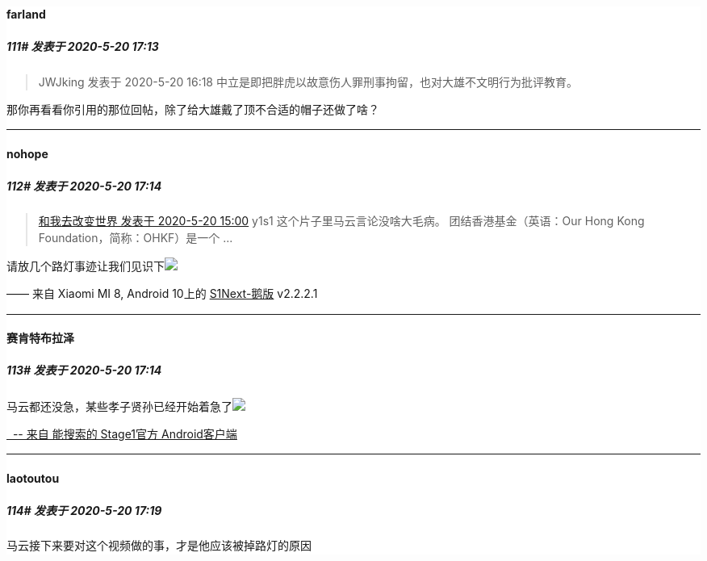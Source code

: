 ####  farland  
##### 111#       发表于 2020-5-20 17:13



<blockquote>JWJking 发表于 2020-5-20 16:18
中立是即把胖虎以故意伤人罪刑事拘留，也对大雄不文明行为批评教育。</blockquote>
那你再看看你引用的那位回帖，除了给大雄戴了顶不合适的帽子还做了啥？







*****

####  nohope  
##### 112#       发表于 2020-5-20 17:14



<blockquote><a href="httphttps://bbs.saraba1st.com/2b/forum.php?mod=redirect&amp;goto=findpost&amp;pid=47489197&amp;ptid=1936462" target="_blank">和我去改变世界 发表于 2020-5-20 15:00</a>
y1s1
这个片子里马云言论没啥大毛病。
团结香港基金（英语：Our Hong Kong Foundation，简称：OHKF）是一个 ...</blockquote>
请放几个路灯事迹让我们见识下<img src="https://static.saraba1st.com/image/smiley/face2017/026.png" referrerpolicy="no-referrer">

—— 来自 Xiaomi MI 8, Android 10上的 [S1Next-鹅版](https://github.com/ykrank/S1-Next/releases) v2.2.2.1







*****

####  赛肯特布拉泽  
##### 113#       发表于 2020-5-20 17:14




马云都还没急，某些孝子贤孙已经开始着急了<img src="https://static.saraba1st.com/image/smiley/face2017/037.png" referrerpolicy="no-referrer">

[  -- 来自 能搜索的 Stage1官方 Android客户端](https://www.coolapk.com/apk/140634)







*****

####  laotoutou  
##### 114#       发表于 2020-5-20 17:19




马云接下来要对这个视频做的事，才是他应该被掉路灯的原因
